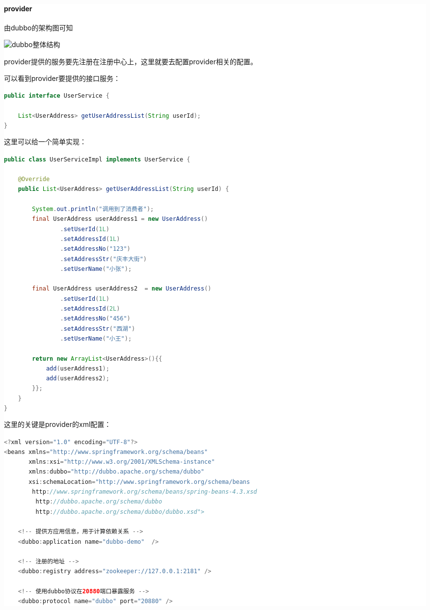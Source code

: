 #### provider

由dubbo的架构图可知

![dubbo整体结构](http://zlj1217-blog-image.oss-cn-hongkong.aliyuncs.com/dubbo-architecture.jpg)

provider提供的服务要先注册在注册中心上，这里就要去配置provider相关的配置。

可以看到provider要提供的接口服务：

```java
public interface UserService {

    List<UserAddress> getUserAddressList(String userId);
}
```

这里可以给一个简单实现：

```java
public class UserServiceImpl implements UserService {

    @Override
    public List<UserAddress> getUserAddressList(String userId) {

        System.out.println("调用到了消费者");
        final UserAddress userAddress1 = new UserAddress()
                .setUserId(1L)
                .setAddressId(1L)
                .setAddressNo("123")
                .setAddressStr("庆丰大街")
                .setUserName("小张");

        final UserAddress userAddress2  = new UserAddress()
                .setUserId(1L)
                .setAddressId(2L)
                .setAddressNo("456")
                .setAddressStr("西湖")
                .setUserName("小王");

        return new ArrayList<UserAddress>(){{
            add(userAddress1);
            add(userAddress2);
        }};
    }
}
```

这里的关键是provider的xml配置：

```java
<?xml version="1.0" encoding="UTF-8"?>
<beans xmlns="http://www.springframework.org/schema/beans"
       xmlns:xsi="http://www.w3.org/2001/XMLSchema-instance"
       xmlns:dubbo="http://dubbo.apache.org/schema/dubbo"
       xsi:schemaLocation="http://www.springframework.org/schema/beans
        http://www.springframework.org/schema/beans/spring-beans-4.3.xsd
         http://dubbo.apache.org/schema/dubbo
         http://dubbo.apache.org/schema/dubbo/dubbo.xsd">

    <!-- 提供方应用信息，用于计算依赖关系 -->
    <dubbo:application name="dubbo-demo"  />

    <!-- 注册的地址 -->
    <dubbo:registry address="zookeeper://127.0.0.1:2181" />

    <!-- 使用dubbo协议在20880端口暴露服务 -->
    <dubbo:protocol name="dubbo" port="20880" />
```